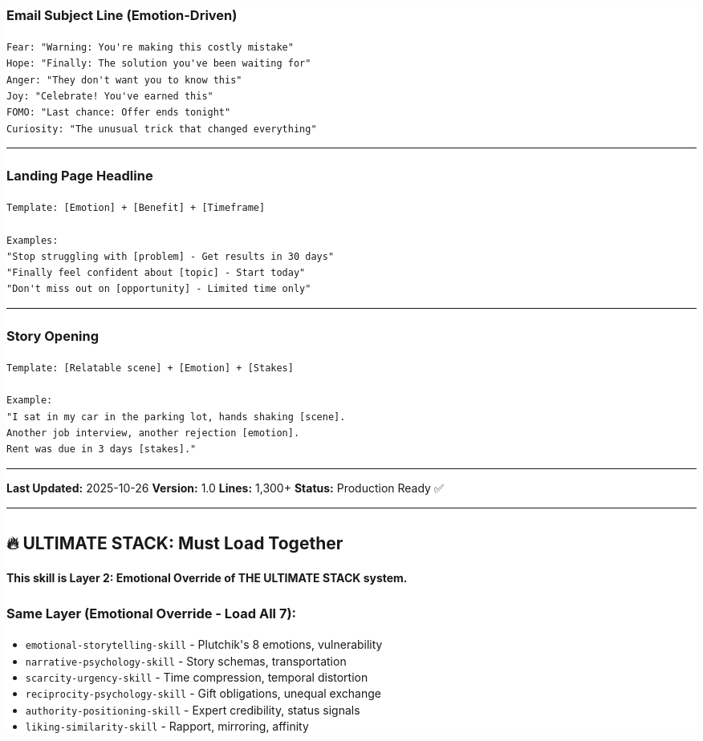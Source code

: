 ### Email Subject Line (Emotion-Driven)

```
Fear: "Warning: You're making this costly mistake"
Hope: "Finally: The solution you've been waiting for"
Anger: "They don't want you to know this"
Joy: "Celebrate! You've earned this"
FOMO: "Last chance: Offer ends tonight"
Curiosity: "The unusual trick that changed everything"
```

---

### Landing Page Headline

```
Template: [Emotion] + [Benefit] + [Timeframe]

Examples:
"Stop struggling with [problem] - Get results in 30 days"
"Finally feel confident about [topic] - Start today"
"Don't miss out on [opportunity] - Limited time only"
```

---

### Story Opening

```
Template: [Relatable scene] + [Emotion] + [Stakes]

Example:
"I sat in my car in the parking lot, hands shaking [scene].
Another job interview, another rejection [emotion].
Rent was due in 3 days [stakes]."
```

---

**Last Updated:** 2025-10-26
**Version:** 1.0
**Lines:** 1,300+
**Status:** Production Ready ✅

---

## 🔥 ULTIMATE STACK: Must Load Together

**This skill is Layer 2: Emotional Override of THE ULTIMATE STACK system.**

### Same Layer (Emotional Override - Load All 7):
- `emotional-storytelling-skill` - Plutchik's 8 emotions, vulnerability
- `narrative-psychology-skill` - Story schemas, transportation
- `scarcity-urgency-skill` - Time compression, temporal distortion
- `reciprocity-psychology-skill` - Gift obligations, unequal exchange
- `authority-positioning-skill` - Expert credibility, status signals
- `liking-similarity-skill` - Rapport, mirroring, affinity
